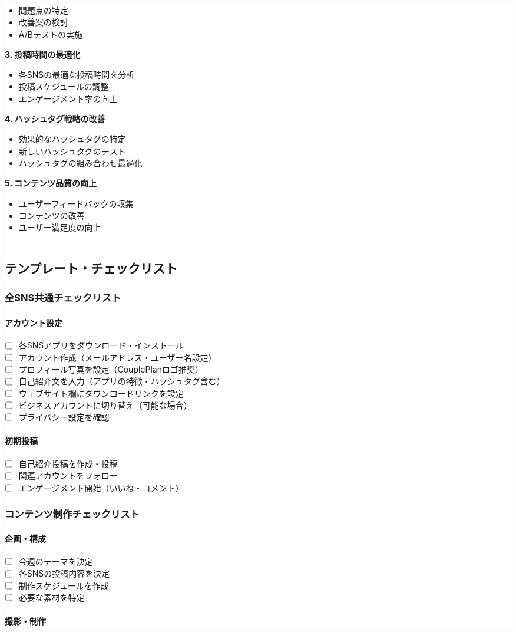 - 問題点の特定
- 改善案の検討
- A/Bテストの実施

**3. 投稿時間の最適化**

- 各SNSの最適な投稿時間を分析
- 投稿スケジュールの調整
- エンゲージメント率の向上

**4. ハッシュタグ戦略の改善**

- 効果的なハッシュタグの特定
- 新しいハッシュタグのテスト
- ハッシュタグの組み合わせ最適化

**5. コンテンツ品質の向上**

- ユーザーフィードバックの収集
- コンテンツの改善
- ユーザー満足度の向上

---

## テンプレート・チェックリスト

### 全SNS共通チェックリスト

#### アカウント設定

- [ ] 各SNSアプリをダウンロード・インストール
- [ ] アカウント作成（メールアドレス・ユーザー名設定）
- [ ] プロフィール写真を設定（CouplePlanロゴ推奨）
- [ ] 自己紹介文を入力（アプリの特徴・ハッシュタグ含む）
- [ ] ウェブサイト欄にダウンロードリンクを設定
- [ ] ビジネスアカウントに切り替え（可能な場合）
- [ ] プライバシー設定を確認

#### 初期投稿

- [ ] 自己紹介投稿を作成・投稿
- [ ] 関連アカウントをフォロー
- [ ] エンゲージメント開始（いいね・コメント）

### コンテンツ制作チェックリスト

#### 企画・構成

- [ ] 今週のテーマを決定
- [ ] 各SNSの投稿内容を決定
- [ ] 制作スケジュールを作成
- [ ] 必要な素材を特定

#### 撮影・制作
